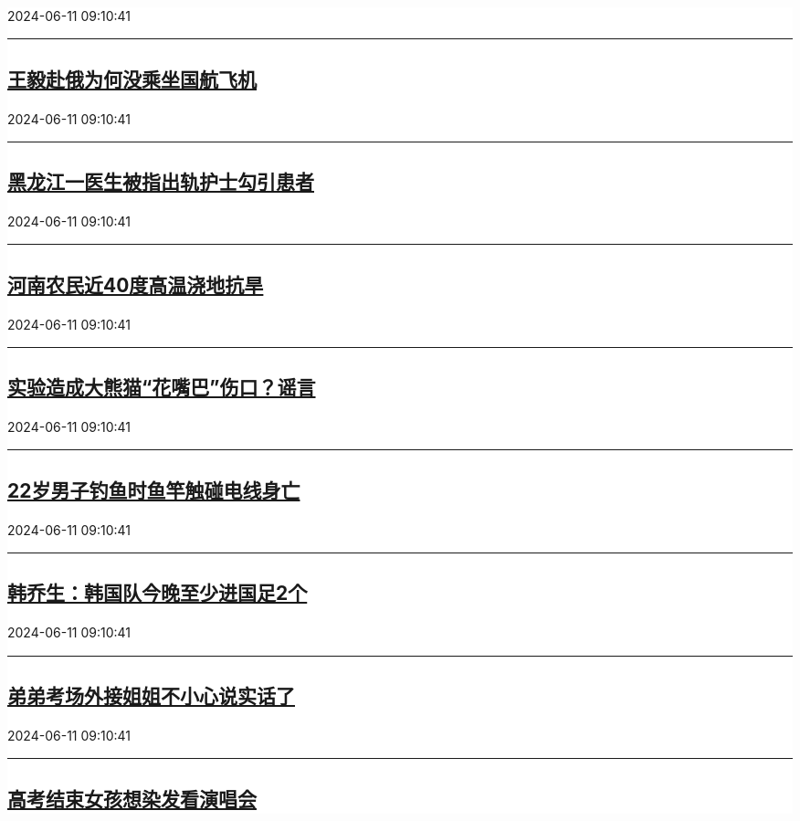 2024-06-11 09:10:41

---
## [王毅赴俄为何没乘坐国航飞机](https://www.toutiao.com/trending/7377651129754111551)

2024-06-11 09:10:41

---
## [黑龙江一医生被指出轨护士勾引患者](https://www.toutiao.com/trending/7378919045103484940)

2024-06-11 09:10:41

---
## [河南农民近40度高温浇地抗旱](https://www.toutiao.com/trending/7375993879780343834)

2024-06-11 09:10:41

---
## [实验造成大熊猫“花嘴巴”伤口？谣言](https://www.toutiao.com/trending/7379121010047713290)

2024-06-11 09:10:41

---
## [22岁男子钓鱼时鱼竿触碰电线身亡](https://www.toutiao.com/trending/7378859829647130660)

2024-06-11 09:10:41

---
## [韩乔生：韩国队今晚至少进国足2个](https://www.toutiao.com/trending/7377622836149485605)

2024-06-11 09:10:41

---
## [弟弟考场外接姐姐不小心说实话了](https://www.toutiao.com/trending/7379058155215061055)

2024-06-11 09:10:41

---
## [高考结束女孩想染发看演唱会](https://www.toutiao.com/trending/7377686716045574153)
